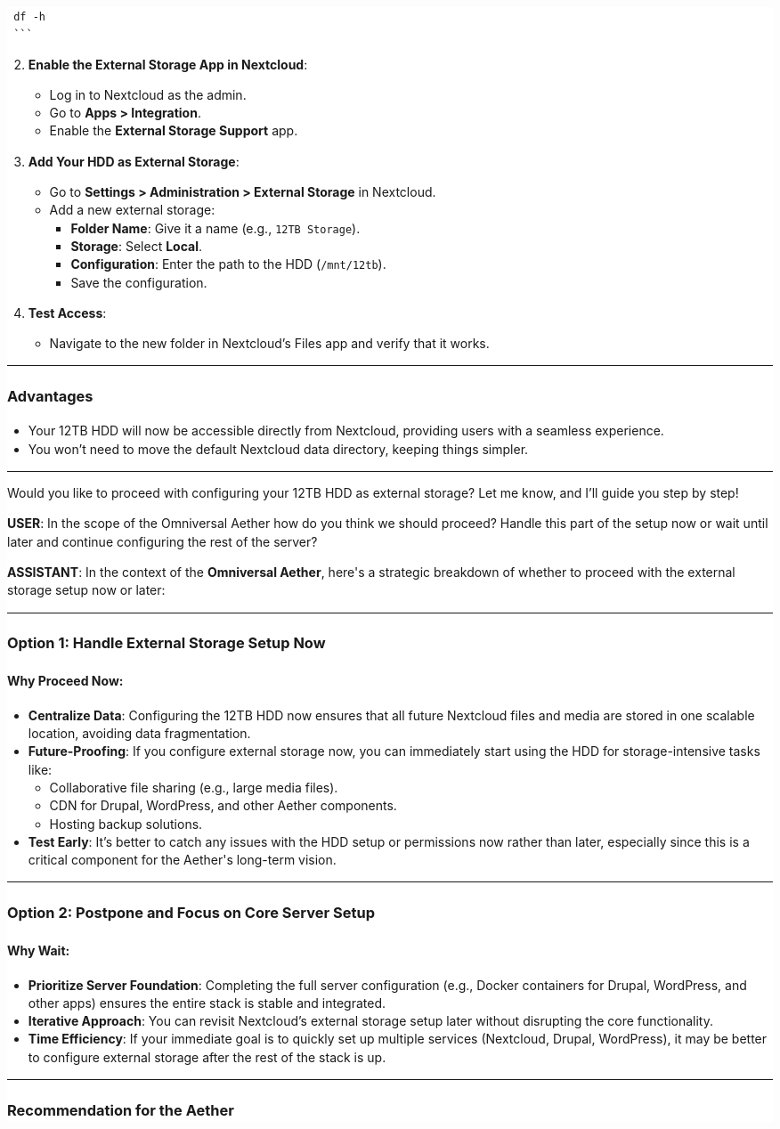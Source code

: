      df -h
     ```

2. **Enable the External Storage App in Nextcloud**:
   - Log in to Nextcloud as the admin.
   - Go to **Apps > Integration**.
   - Enable the **External Storage Support** app.

3. **Add Your HDD as External Storage**:
   - Go to **Settings > Administration > External Storage** in Nextcloud.
   - Add a new external storage:
     - **Folder Name**: Give it a name (e.g., `12TB Storage`).
     - **Storage**: Select **Local**.
     - **Configuration**: Enter the path to the HDD (`/mnt/12tb`).
     - Save the configuration.

4. **Test Access**:
   - Navigate to the new folder in Nextcloud’s Files app and verify that it works.

---

### **Advantages**
- Your 12TB HDD will now be accessible directly from Nextcloud, providing users with a seamless experience.
- You won’t need to move the default Nextcloud data directory, keeping things simpler.

---

Would you like to proceed with configuring your 12TB HDD as external storage? Let me know, and I’ll guide you step by step!

**USER**: In the scope of the Omniversal Aether how do you think we should proceed? Handle this part of the setup now or wait until later and continue configuring the rest of the server?

**ASSISTANT**: In the context of the **Omniversal Aether**, here's a strategic breakdown of whether to proceed with the external storage setup now or later:

---

### **Option 1: Handle External Storage Setup Now**
#### Why Proceed Now:
- **Centralize Data**: Configuring the 12TB HDD now ensures that all future Nextcloud files and media are stored in one scalable location, avoiding data fragmentation.
- **Future-Proofing**: If you configure external storage now, you can immediately start using the HDD for storage-intensive tasks like:
  - Collaborative file sharing (e.g., large media files).
  - CDN for Drupal, WordPress, and other Aether components.
  - Hosting backup solutions.
- **Test Early**: It’s better to catch any issues with the HDD setup or permissions now rather than later, especially since this is a critical component for the Aether's long-term vision.

---

### **Option 2: Postpone and Focus on Core Server Setup**
#### Why Wait:
- **Prioritize Server Foundation**: Completing the full server configuration (e.g., Docker containers for Drupal, WordPress, and other apps) ensures the entire stack is stable and integrated.
- **Iterative Approach**: You can revisit Nextcloud’s external storage setup later without disrupting the core functionality. 
- **Time Efficiency**: If your immediate goal is to quickly set up multiple services (Nextcloud, Drupal, WordPress), it may be better to configure external storage after the rest of the stack is up.

---

### **Recommendation for the Aether**